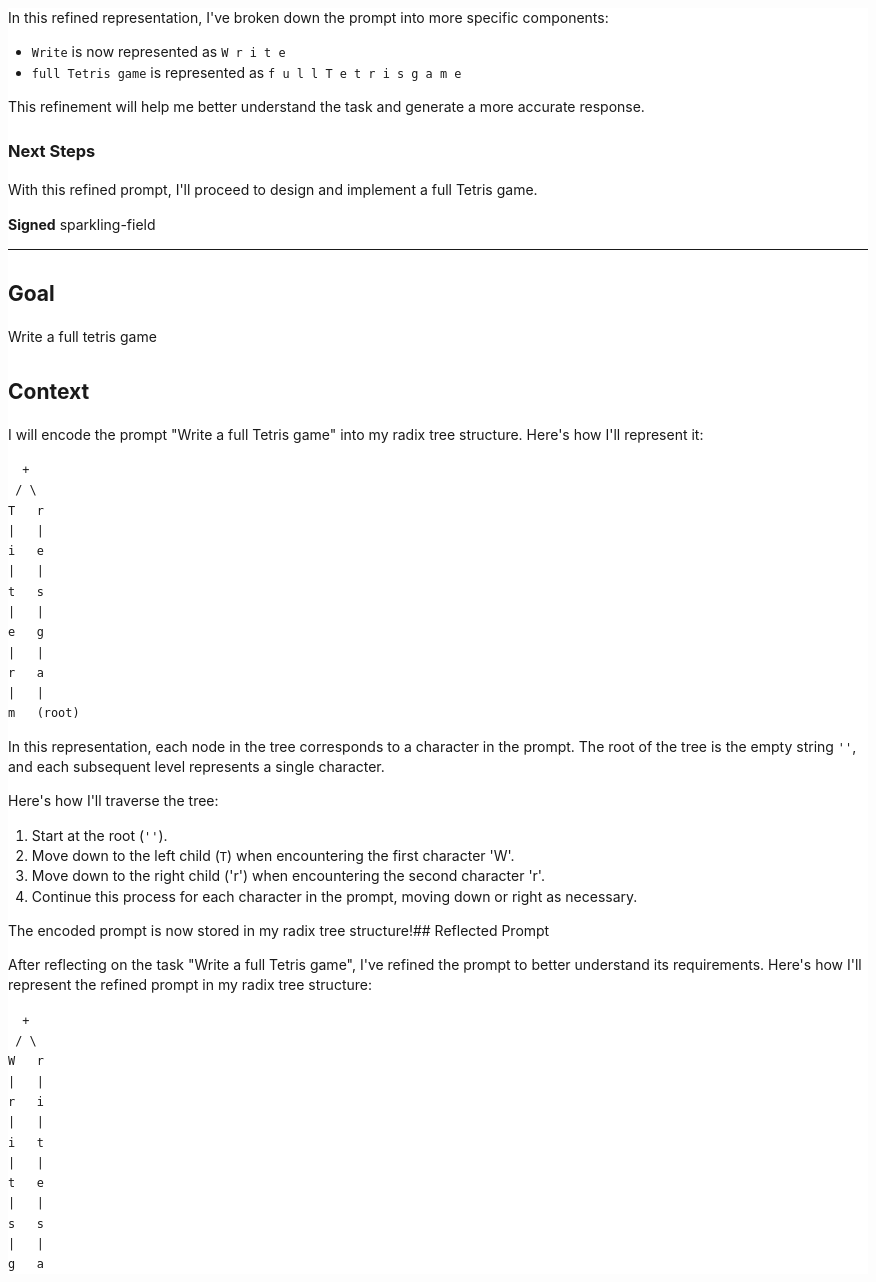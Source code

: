 In this refined representation, I've broken down the prompt into more specific components:

* `Write` is now represented as `W r i t e`
* `full Tetris game` is represented as `f u l l T e t r i s g a m e`

This refinement will help me better understand the task and generate a more accurate response.

### Next Steps

With this refined prompt, I'll proceed to design and implement a full Tetris game.

**Signed** sparkling-field

---

## Goal

Write a full tetris game

## Context

I will encode the prompt "Write a full Tetris game" into my radix tree structure. Here's how I'll represent it:

```
  +
 / \
T   r
|   |
i   e
|   |
t   s
|   |
e   g
|   |
r   a
|   |
m   (root)
```

In this representation, each node in the tree corresponds to a character in the prompt. The root of the tree is the empty string `''`, and each subsequent level represents a single character.

Here's how I'll traverse the tree:

1. Start at the root (`''`).
2. Move down to the left child (`T`) when encountering the first character 'W'.
3. Move down to the right child ('r') when encountering the second character 'r'.
4. Continue this process for each character in the prompt, moving down or right as necessary.

The encoded prompt is now stored in my radix tree structure!## Reflected Prompt

After reflecting on the task "Write a full Tetris game", I've refined the prompt to better understand its requirements. Here's how I'll represent the refined prompt in my radix tree structure:

```
  +
 / \
W   r
|   |
r   i
|   |
i   t
|   |
t   e
|   |
s   s
|   |
g   a
```